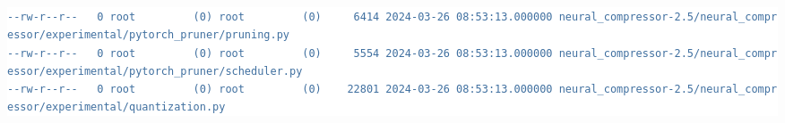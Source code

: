 ```diff
--rw-r--r--   0 root         (0) root         (0)     6414 2024-03-26 08:53:13.000000 neural_compressor-2.5/neural_compressor/experimental/pytorch_pruner/pruning.py
--rw-r--r--   0 root         (0) root         (0)     5554 2024-03-26 08:53:13.000000 neural_compressor-2.5/neural_compressor/experimental/pytorch_pruner/scheduler.py
--rw-r--r--   0 root         (0) root         (0)    22801 2024-03-26 08:53:13.000000 neural_compressor-2.5/neural_compressor/experimental/quantization.py

